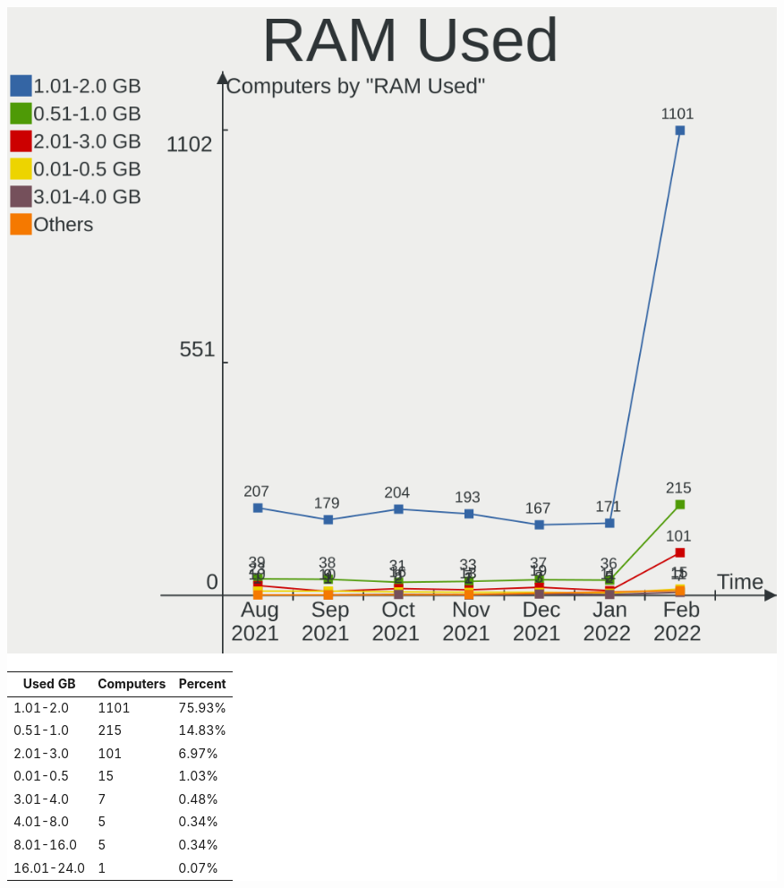 ![RAM Used](./All/images/line_chart/node_ram_used.svg)

| Used GB    | Computers | Percent |
|------------|-----------|---------|
| 1.01-2.0   | 1101      | 75.93%  |
| 0.51-1.0   | 215       | 14.83%  |
| 2.01-3.0   | 101       | 6.97%   |
| 0.01-0.5   | 15        | 1.03%   |
| 3.01-4.0   | 7         | 0.48%   |
| 4.01-8.0   | 5         | 0.34%   |
| 8.01-16.0  | 5         | 0.34%   |
| 16.01-24.0 | 1         | 0.07%   |
